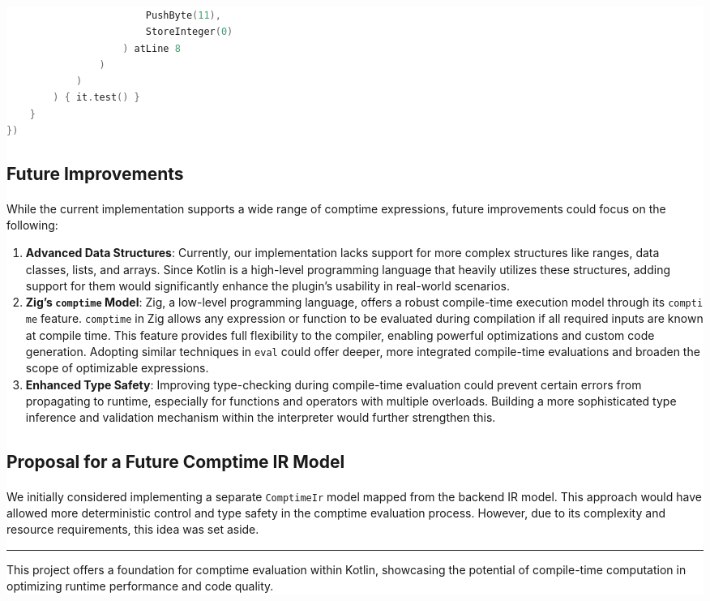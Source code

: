 ```kotlin
                        PushByte(11),
                        StoreInteger(0)
                    ) atLine 8
                )
            )
        ) { it.test() }
    }
})

```

## Future Improvements

While the current implementation supports a wide range of comptime expressions, future improvements could focus on the
following:

1. **Advanced Data Structures**: Currently, our implementation lacks support for more complex structures like ranges,
   data classes, lists, and arrays. Since Kotlin is a high-level programming language that heavily utilizes these
   structures, adding support for them would significantly enhance the plugin’s usability in real-world scenarios.
2. **Zig’s `comptime` Model**: Zig, a low-level programming language, offers a robust compile-time execution model
   through its `comptime` feature. `comptime` in Zig allows any expression or function to be evaluated during
   compilation if all required inputs are known at compile time. This feature provides full flexibility to the compiler,
   enabling powerful optimizations and custom code generation. Adopting similar techniques in `eval` could offer deeper,
   more integrated compile-time evaluations and broaden the scope of optimizable expressions.
3. **Enhanced Type Safety**: Improving type-checking during compile-time evaluation could prevent certain errors from
   propagating to runtime, especially for functions and operators with multiple overloads. Building a more sophisticated
   type inference and validation mechanism within the interpreter would further strengthen this.

## Proposal for a Future Comptime IR Model

We initially considered implementing a separate `ComptimeIr` model mapped from the backend IR model. This approach would
have allowed more deterministic control and type safety in the comptime evaluation process. However, due to its
complexity and resource requirements, this idea was set aside.

---

This project offers a foundation for comptime evaluation within Kotlin, showcasing the potential of compile-time
computation in optimizing runtime performance and code quality.
